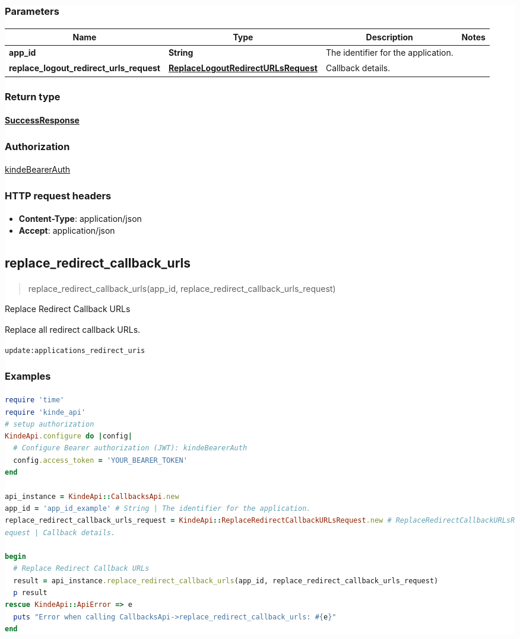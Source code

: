### Parameters

| Name | Type | Description | Notes |
| ---- | ---- | ----------- | ----- |
| **app_id** | **String** | The identifier for the application. |  |
| **replace_logout_redirect_urls_request** | [**ReplaceLogoutRedirectURLsRequest**](ReplaceLogoutRedirectURLsRequest.md) | Callback details. |  |

### Return type

[**SuccessResponse**](SuccessResponse.md)

### Authorization

[kindeBearerAuth](../README.md#kindeBearerAuth)

### HTTP request headers

- **Content-Type**: application/json
- **Accept**: application/json


## replace_redirect_callback_urls

> <SuccessResponse> replace_redirect_callback_urls(app_id, replace_redirect_callback_urls_request)

Replace Redirect Callback URLs

Replace all redirect callback URLs.  <div>   <code>update:applications_redirect_uris</code> </div> 

### Examples

```ruby
require 'time'
require 'kinde_api'
# setup authorization
KindeApi.configure do |config|
  # Configure Bearer authorization (JWT): kindeBearerAuth
  config.access_token = 'YOUR_BEARER_TOKEN'
end

api_instance = KindeApi::CallbacksApi.new
app_id = 'app_id_example' # String | The identifier for the application.
replace_redirect_callback_urls_request = KindeApi::ReplaceRedirectCallbackURLsRequest.new # ReplaceRedirectCallbackURLsRequest | Callback details.

begin
  # Replace Redirect Callback URLs
  result = api_instance.replace_redirect_callback_urls(app_id, replace_redirect_callback_urls_request)
  p result
rescue KindeApi::ApiError => e
  puts "Error when calling CallbacksApi->replace_redirect_callback_urls: #{e}"
end
```
